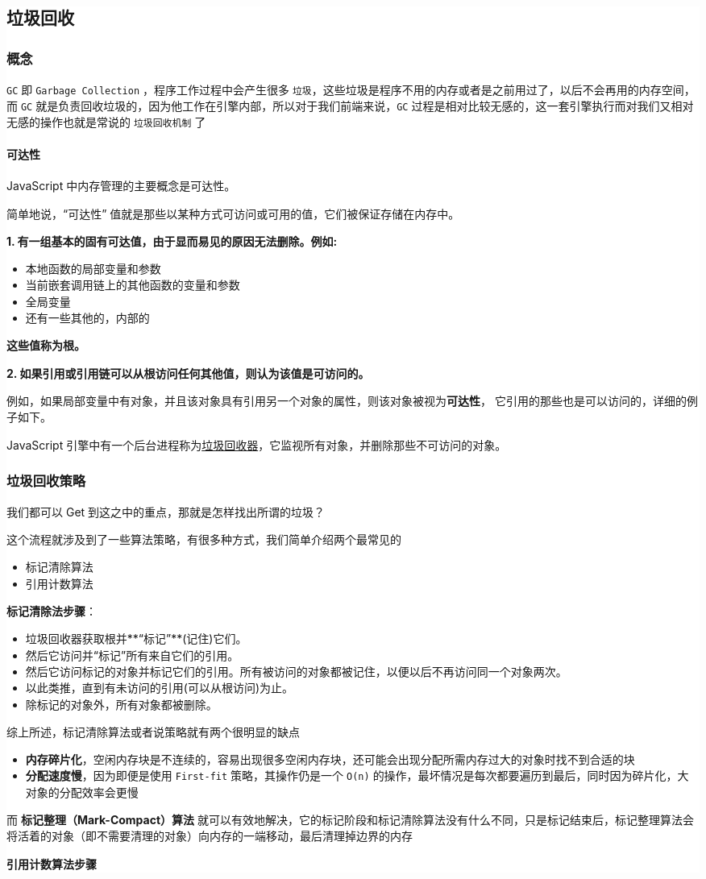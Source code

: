 
## 垃圾回收

### 概念

`GC` 即 `Garbage Collection` ，程序工作过程中会产生很多 `垃圾`，这些垃圾是程序不用的内存或者是之前用过了，以后不会再用的内存空间，而 `GC` 就是负责回收垃圾的，因为他工作在引擎内部，所以对于我们前端来说，`GC` 过程是相对比较无感的，这一套引擎执行而对我们又相对无感的操作也就是常说的 `垃圾回收机制` 了

#### 可达性

JavaScript 中内存管理的主要概念是可达性。

简单地说，“可达性” 值就是那些以某种方式可访问或可用的值，它们被保证存储在内存中。

**1. 有一组基本的固有可达值，由于显而易见的原因无法删除。例如:**

- 本地函数的局部变量和参数
- 当前嵌套调用链上的其他函数的变量和参数
- 全局变量
- 还有一些其他的，内部的

**这些值称为根。**

**2. 如果引用或引用链可以从根访问任何其他值，则认为该值是可访问的。**

例如，如果局部变量中有对象，并且该对象具有引用另一个对象的属性，则该对象被视为**可达性**， 它引用的那些也是可以访问的，详细的例子如下。

JavaScript 引擎中有一个后台进程称为[垃圾回收器](https://link.segmentfault.com/?enc=oacf9nqaahoxkw9sIAeKcw%3D%3D.w6cXsKFVJX7ldc8qs8n%2F10i2NTudcOP3T0spgYtM8CJw9HF5YWx0Y1QGHvPkgBDrXRQooaPtN254zorhhq8hpeyoLA0JenJ%2BdRFLhcjjWao%3D)，它监视所有对象，并删除那些不可访问的对象。



### 垃圾回收策略

我们都可以 Get 到这之中的重点，那就是怎样找出所谓的垃圾？

这个流程就涉及到了一些算法策略，有很多种方式，我们简单介绍两个最常见的

- 标记清除算法
- 引用计数算法

**标记清除法步骤**：

- 垃圾回收器获取根并**“标记”**(记住)它们。
- 然后它访问并“标记”所有来自它们的引用。
- 然后它访问标记的对象并标记它们的引用。所有被访问的对象都被记住，以便以后不再访问同一个对象两次。
- 以此类推，直到有未访问的引用(可以从根访问)为止。
- 除标记的对象外，所有对象都被删除。

综上所述，标记清除算法或者说策略就有两个很明显的缺点

- **内存碎片化**，空闲内存块是不连续的，容易出现很多空闲内存块，还可能会出现分配所需内存过大的对象时找不到合适的块
- **分配速度慢**，因为即便是使用 `First-fit` 策略，其操作仍是一个 `O(n)` 的操作，最坏情况是每次都要遍历到最后，同时因为碎片化，大对象的分配效率会更慢

而 **标记整理（Mark-Compact）算法** 就可以有效地解决，它的标记阶段和标记清除算法没有什么不同，只是标记结束后，标记整理算法会将活着的对象（即不需要清理的对象）向内存的一端移动，最后清理掉边界的内存

**引用计数算法步骤**
